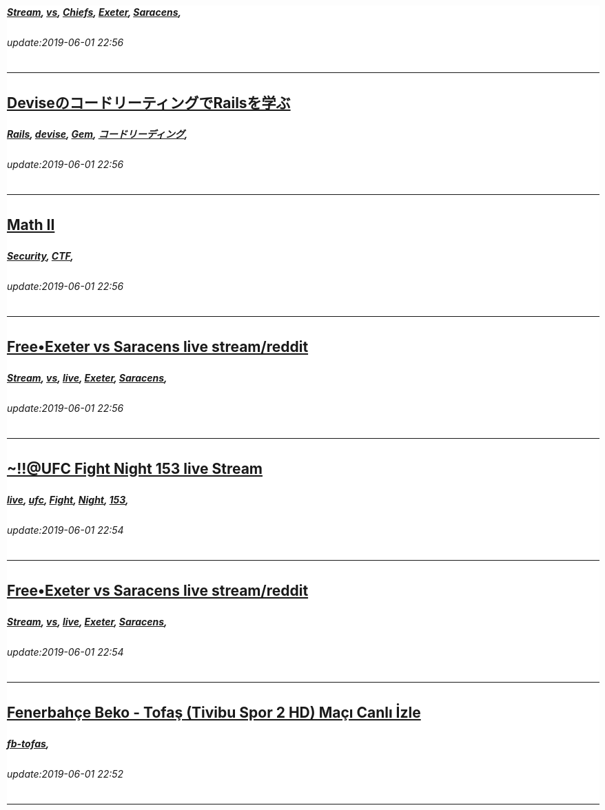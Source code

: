 ##### [Stream](https://qiita.com/tags/Stream), [vs](https://qiita.com/tags/vs), [Chiefs](https://qiita.com/tags/Chiefs), [Exeter](https://qiita.com/tags/Exeter), [Saracens](https://qiita.com/tags/Saracens), 
###### update:2019-06-01 22:56
---
## [DeviseのコードリーティングでRailsを学ぶ](https://qiita.com/irisAsh/items/513b8b58f54421b9a1a0)
##### [Rails](https://qiita.com/tags/Rails), [devise](https://qiita.com/tags/devise), [Gem](https://qiita.com/tags/Gem), [コードリーディング](https://qiita.com/tags/コードリーディング), 
###### update:2019-06-01 22:56
---
## [Math II](https://qiita.com/ta28-7ga4ma/items/6212c34a0ead2e14b943)
##### [Security](https://qiita.com/tags/Security), [CTF](https://qiita.com/tags/CTF), 
###### update:2019-06-01 22:56
---
## [Free•Exeter vs Saracens live stream/reddit](https://qiita.com/Exeter-vs-Saracens-Live-Match/items/6c6af96e3f4a35b46128)
##### [Stream](https://qiita.com/tags/Stream), [vs](https://qiita.com/tags/vs), [live](https://qiita.com/tags/live), [Exeter](https://qiita.com/tags/Exeter), [Saracens](https://qiita.com/tags/Saracens), 
###### update:2019-06-01 22:56
---
## [~!!@UFC Fight Night 153 live Stream](https://qiita.com/dfgsfdgjfghkfk/items/3c0450a47c41c47779be)
##### [live](https://qiita.com/tags/live), [ufc](https://qiita.com/tags/ufc), [Fight](https://qiita.com/tags/Fight), [Night](https://qiita.com/tags/Night), [153](https://qiita.com/tags/153), 
###### update:2019-06-01 22:54
---
## [Free•Exeter vs Saracens live stream/reddit](https://qiita.com/Exeter-vs-Saracens-Match-Live/items/20334afa10a90ec6d54b)
##### [Stream](https://qiita.com/tags/Stream), [vs](https://qiita.com/tags/vs), [live](https://qiita.com/tags/live), [Exeter](https://qiita.com/tags/Exeter), [Saracens](https://qiita.com/tags/Saracens), 
###### update:2019-06-01 22:54
---
## [Fenerbahçe Beko - Tofaş (Tivibu Spor 2 HD) Maçı Canlı İzle](https://qiita.com/mogatojo/items/f2d69469ff9c3a4f7922)
##### [fb-tofas](https://qiita.com/tags/fb-tofas), 
###### update:2019-06-01 22:52
---